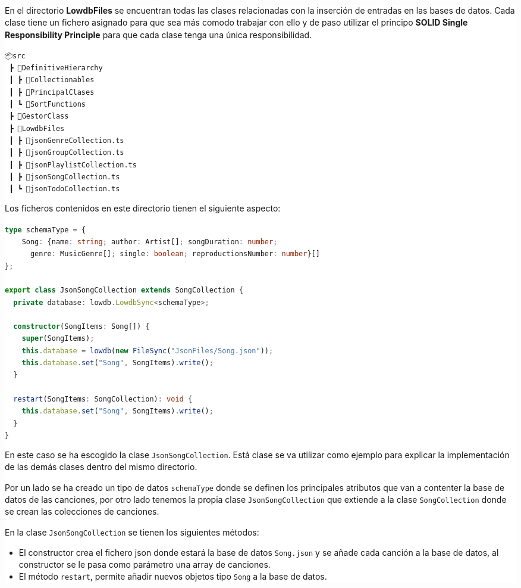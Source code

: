 En el directorio **LowdbFiles** se encuentran todas las clases relacionadas con la inserción de entradas en las bases de datos. Cada clase tiene un fichero asignado para que sea más comodo trabajar con ello y de paso utilizar el principo **SOLID Single Responsibility Principle** para que cada clase tenga una única responsibilidad.

```
📦src
 ┣ 📂DefinitiveHierarchy
 ┃ ┣ 📂Collectionables
 ┃ ┣ 📂PrincipalClases
 ┃ ┗ 📂SortFunctions
 ┣ 📂GestorClass
 ┣ 📂LowdbFiles
 ┃ ┣ 📜jsonGenreCollection.ts
 ┃ ┣ 📜jsonGroupCollection.ts
 ┃ ┣ 📜jsonPlaylistCollection.ts
 ┃ ┣ 📜jsonSongCollection.ts
 ┃ ┗ 📜jsonTodoCollection.ts
```

Los ficheros contenidos en este directorio tienen el siguiente aspecto:

```typescript
type schemaType = {
    Song: {name: string; author: Artist[]; songDuration: number;
      genre: MusicGenre[]; single: boolean; reproductionsNumber: number}[]
};

export class JsonSongCollection extends SongCollection {
  private database: lowdb.LowdbSync<schemaType>;

  constructor(SongItems: Song[]) {
    super(SongItems);
    this.database = lowdb(new FileSync("JsonFiles/Song.json"));
    this.database.set("Song", SongItems).write();
  }

  restart(SongItems: SongCollection): void {
    this.database.set("Song", SongItems).write();
  }
}
```

En este caso se ha escogido la clase ```JsonSongCollection```. Está clase se va utilizar como ejemplo para explicar la implementación de las demás clases dentro del mismo directorio.

Por un lado se ha creado un tipo de datos ```schemaType``` donde se definen los principales atributos que van a contenter la base de datos de las canciones, por otro lado tenemos la propia clase ```JsonSongCollection``` que extiende a la clase ```SongCollection``` donde se crean las colecciones de canciones. 

En la clase ```JsonSongCollection``` se tienen los siguientes métodos:

  - El constructor crea el fichero json donde estará la base de datos ```Song.json``` y se añade cada canción a la base de datos, al constructor se le pasa como parámetro una array de canciones.
  - El método ```restart```, permite añadir nuevos objetos tipo ```Song``` a la base de datos.
